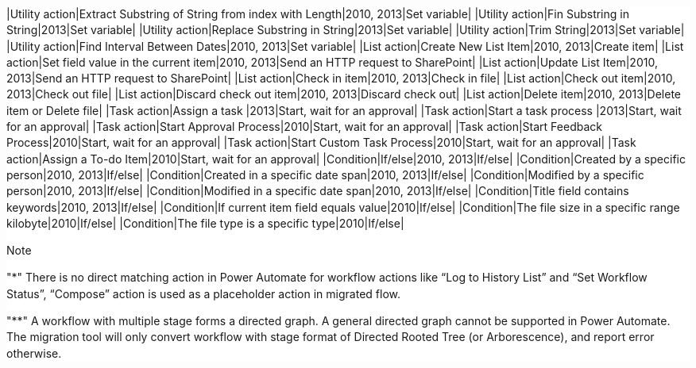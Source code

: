 |Utility action|Extract Substring of String from index with Length|2010, 2013|Set variable|
|Utility action|Fin Substring in String|2013|Set variable|
|Utility action|Replace Substring in String|2013|Set variable|
|Utility action|Trim String|2013|Set variable|
|Utility action|Find Interval Between Dates|2010, 2013|Set variable|
|List action|Create New List Item|2010, 2013|Create item|
|List action|Set field value in the current item|2010, 2013|Send an HTTP request to SharePoint|
|List action|Update List Item|2010, 2013|Send an HTTP request to SharePoint|
|List action|Check in item|2010, 2013|Check in file|
|List action|Check out item|2010, 2013|Check out file|
|List action|Discard check out item|2010, 2013|Discard check out|
|List action|Delete item|2010, 2013|Delete item or Delete file|
|Task action|Assign a task |2013|Start, wait for an approval|
|Task action|Start a task process |2013|Start, wait for an approval|
|Task action|Start Approval Process|2010|Start, wait for an approval|
|Task action|Start Feedback Process|2010|Start, wait for an approval|
|Task action|Start Custom Task Process|2010|Start, wait for an approval|
|Task action|Assign a To-do Item|2010|Start, wait for an approval|
|Condition|If/else|2010, 2013|If/else|
|Condition|Created by a specific person|2010, 2013|If/else|
|Condition|Created in a specific date span|2010, 2013|If/else|
|Condition|Modified by a specific person|2010, 2013|If/else|
|Condition|Modified in a specific date span|2010, 2013|If/else|
|Condition|Title field contains keywords|2010, 2013|If/else|
|Condition|If current item field equals value|2010|If/else|
|Condition|The file size in a specific range kilobyte|2010|If/else|
|Condition|The file type is a specific type|2010|If/else|


>[!Note]
>"*" There is no direct matching action in Power Automate for workflow actions like “Log to History List” and “Set Workflow Status”, “Compose” action is used as a placeholder action in migrated flow.
>
>"**" A workflow with multiple stage forms a directed graph. A general directed graph cannot be supported in Power Automate. The migration tool will only convert workflow with stage format of Directed Rooted Tree (or Arborescence), and report error otherwise.

